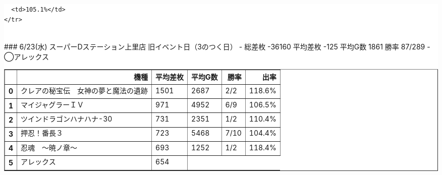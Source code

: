       <td>105.1%</td>
    </tr>
  </tbody>
</table><br/>
### 6/23(水) スーパーDステーション上里店 旧イベント日（3のつく日）
 - 総差枚 -36160 平均差枚 -125 平均G数 1861 勝率 87/289
 - ◯アレックス
<table border="1" class="dataframe">
  <thead>
    <tr style="text-align: right;">
      <th></th>
      <th>機種</th>
      <th>平均差枚</th>
      <th>平均G数</th>
      <th>勝率</th>
      <th>出率</th>
    </tr>
  </thead>
  <tbody>
    <tr>
      <th>0</th>
      <td>クレアの秘宝伝　女神の夢と魔法の遺跡</td>
      <td>1501</td>
      <td>2687</td>
      <td>2/2</td>
      <td>118.6%</td>
    </tr>
    <tr>
      <th>1</th>
      <td>マイジャグラーＩＶ</td>
      <td>971</td>
      <td>4952</td>
      <td>6/9</td>
      <td>106.5%</td>
    </tr>
    <tr>
      <th>2</th>
      <td>ツインドラゴンハナハナ-30</td>
      <td>731</td>
      <td>2351</td>
      <td>1/2</td>
      <td>110.4%</td>
    </tr>
    <tr>
      <th>3</th>
      <td>押忍！番長３</td>
      <td>723</td>
      <td>5468</td>
      <td>7/10</td>
      <td>104.4%</td>
    </tr>
    <tr>
      <th>4</th>
      <td>忍魂　〜暁ノ章〜</td>
      <td>693</td>
      <td>1252</td>
      <td>1/2</td>
      <td>118.4%</td>
    </tr>
    <tr>
      <th>5</th>
      <td>アレックス</td>
      <td>654</td>